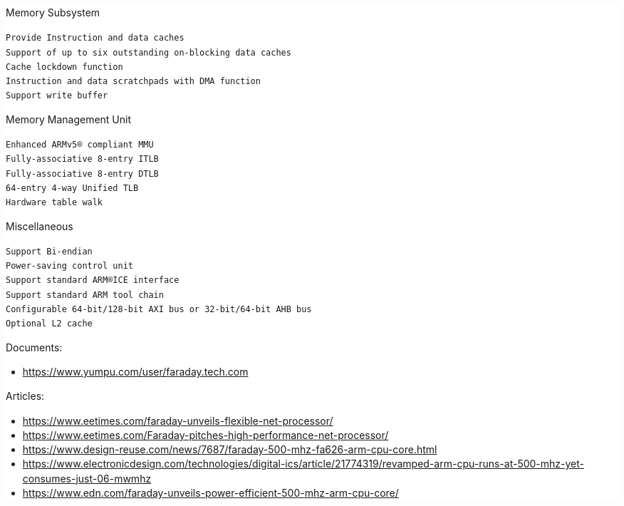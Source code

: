 Memory Subsystem

    Provide Instruction and data caches
    Support of up to six outstanding on-blocking data caches
    Cache lockdown function
    Instruction and data scratchpads with DMA function
    Support write buffer

Memory Management Unit

    Enhanced ARMv5® compliant MMU
    Fully-associative 8-entry ITLB
    Fully-associative 8-entry DTLB
    64-entry 4-way Unified TLB
    Hardware table walk

Miscellaneous

    Support Bi-endian
    Power-saving control unit
    Support standard ARM®ICE interface
    Support standard ARM tool chain
    Configurable 64-bit/128-bit AXI bus or 32-bit/64-bit AHB bus
    Optional L2 cache

Documents:

- https://www.yumpu.com/user/faraday.tech.com

Articles:

- https://www.eetimes.com/faraday-unveils-flexible-net-processor/
- https://www.eetimes.com/Faraday-pitches-high-performance-net-processor/
- https://www.design-reuse.com/news/7687/faraday-500-mhz-fa626-arm-cpu-core.html
- https://www.electronicdesign.com/technologies/digital-ics/article/21774319/revamped-arm-cpu-runs-at-500-mhz-yet-consumes-just-06-mwmhz
- https://www.edn.com/faraday-unveils-power-efficient-500-mhz-arm-cpu-core/
